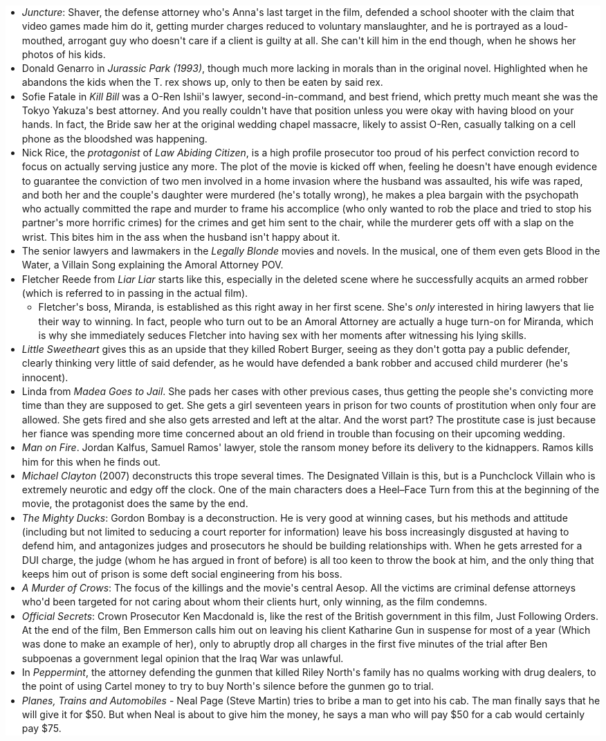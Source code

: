 -   _Juncture_: Shaver, the defense attorney who's Anna's last target in the film, defended a school shooter with the claim that video games made him do it, getting murder charges reduced to voluntary manslaughter, and he is portrayed as a loud-mouthed, arrogant guy who doesn't care if a client is guilty at all. She can't kill him in the end though, when he shows her photos of his kids.
-   Donald Genarro in _Jurassic Park (1993)_, though much more lacking in morals than in the original novel. Highlighted when he abandons the kids when the T. rex shows up, only to then be eaten by said rex.
-   Sofie Fatale in _Kill Bill_ was a O-Ren Ishii's lawyer, second-in-command, and best friend, which pretty much meant she was the Tokyo Yakuza's best attorney. And you really couldn't have that position unless you were okay with having blood on your hands. In fact, the Bride saw her at the original wedding chapel massacre, likely to assist O-Ren, casually talking on a cell phone as the bloodshed was happening.
-   Nick Rice, the _protagonist_ of _Law Abiding Citizen_, is a high profile prosecutor too proud of his perfect conviction record to focus on actually serving justice any more. The plot of the movie is kicked off when, feeling he doesn't have enough evidence to guarantee the conviction of two men involved in a home invasion where the husband was assaulted, his wife was raped, and both her and the couple's daughter were murdered (he's totally wrong), he makes a plea bargain with the psychopath who actually committed the rape and murder to frame his accomplice (who only wanted to rob the place and tried to stop his partner's more horrific crimes) for the crimes and get him sent to the chair, while the murderer gets off with a slap on the wrist. This bites him in the ass when the husband isn't happy about it.
-   The senior lawyers and lawmakers in the _Legally Blonde_ movies and novels. In the musical, one of them even gets Blood in the Water, a Villain Song explaining the Amoral Attorney POV.
-   Fletcher Reede from _Liar Liar_ starts like this, especially in the deleted scene where he successfully acquits an armed robber (which is referred to in passing in the actual film).
    -   Fletcher's boss, Miranda, is established as this right away in her first scene. She's _only_ interested in hiring lawyers that lie their way to winning. In fact, people who turn out to be an Amoral Attorney are actually a huge turn-on for Miranda, which is why she immediately seduces Fletcher into having sex with her moments after witnessing his lying skills.
-   _Little Sweetheart_ gives this as an upside that they killed Robert Burger, seeing as they don't gotta pay a public defender, clearly thinking very little of said defender, as he would have defended a bank robber and accused child murderer (he's innocent).
-   Linda from _Madea Goes to Jail_. She pads her cases with other previous cases, thus getting the people she's convicting more time than they are supposed to get. She gets a girl seventeen years in prison for two counts of prostitution when only four are allowed. She gets fired and she also gets arrested and left at the altar. And the worst part? The prostitute case is just because her fiance was spending more time concerned about an old friend in trouble than focusing on their upcoming wedding.
-   _Man on Fire_. Jordan Kalfus, Samuel Ramos' lawyer, stole the ransom money before its delivery to the kidnappers. Ramos kills him for this when he finds out.
-   _Michael Clayton_ (2007) deconstructs this trope several times. The Designated Villain is this, but is a Punchclock Villain who is extremely neurotic and edgy off the clock. One of the main characters does a Heel–Face Turn from this at the beginning of the movie, the protagonist does the same by the end.
-   _The Mighty Ducks_: Gordon Bombay is a deconstruction. He is very good at winning cases, but his methods and attitude (including but not limited to seducing a court reporter for information) leave his boss increasingly disgusted at having to defend him, and antagonizes judges and prosecutors he should be building relationships with. When he gets arrested for a DUI charge, the judge (whom he has argued in front of before) is all too keen to throw the book at him, and the only thing that keeps him out of prison is some deft social engineering from his boss.
-   _A Murder of Crows_: The focus of the killings and the movie's central Aesop. All the victims are criminal defense attorneys who'd been targeted for not caring about whom their clients hurt, only winning, as the film condemns.
-   _Official Secrets_: Crown Prosecutor Ken Macdonald is, like the rest of the British government in this film, Just Following Orders. At the end of the film, Ben Emmerson calls him out on leaving his client Katharine Gun in suspense for most of a year (Which was done to make an example of her), only to abruptly drop all charges in the first five minutes of the trial after Ben subpoenas a government legal opinion that the Iraq War was unlawful.
-   In _Peppermint_, the attorney defending the gunmen that killed Riley North's family has no qualms working with drug dealers, to the point of using Cartel money to try to buy North's silence before the gunmen go to trial.
-   _Planes, Trains and Automobiles_ - Neal Page (Steve Martin) tries to bribe a man to get into his cab. The man finally says that he will give it for $50. But when Neal is about to give him the money, he says a man who will pay $50 for a cab would certainly pay $75.